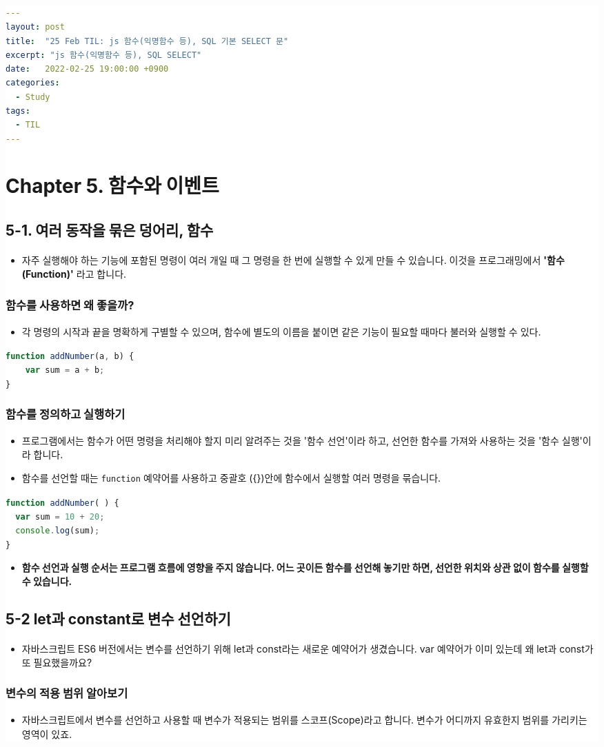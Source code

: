```yaml
---
layout: post
title:  "25 Feb TIL: js 함수(익명함수 등), SQL 기본 SELECT 문"
excerpt: "js 함수(익명함수 등), SQL SELECT"
date:   2022-02-25 19:00:00 +0900
categories: 
  - Study
tags:
  - TIL
---
```


# Chapter 5. 함수와 이벤트

## 5-1. 여러 동작을 묶은 덩어리, 함수

* 자주 실행해야 하는 기능에 포함된 명령이 여러 개일 때 그 명령을 한 번에 실행할 수 있게 만들 수 있습니다. 이것을 프로그래밍에서 **'함수(Function)'** 라고 합니다.

### 함수를 사용하면 왜 좋을까?

* 각 명령의 시작과 끝을 명확하게 구별할 수 있으며, 함수에 별도의 이름을 붙이면 같은 기능이 필요할 때마다 불러와 실행할 수 있다.

```js
function addNumber(a, b) {
    var sum = a + b;
}
```

### 함수를 정의하고 실행하기

* 프로그램에서는 함수가 어떤 명령을 처리해야 할지 미리 알려주는 것을 '함수 선언'이라 하고, 선언한 함수를 가져와 사용하는 것을 '함수 실행'이라 합니다.

* 함수를 선언할 때는 `function` 예약어를 사용하고 중괄호 ({})안에 함수에서 실행할 여러 명령을 묶습니다.

```js
function addNumber( ) {
  var sum = 10 + 20;
  console.log(sum);
}
```

* **함수 선언과 실행 순서는 프로그램 흐름에 영향을 주지 않습니다. 어느 곳이든 함수를 선언해 놓기만 하면, 선언한 위치와 상관 없이 함수를 실행할 수 있습니다.**


## 5-2 let과 constant로 변수 선언하기

* 자바스크립트 ES6 버전에서는 변수를 선언하기 위해 let과 const라는 새로운 예약어가 생겼습니다. var 예약어가 이미 있는데 왜 let과 const가 또 필요했을까요?

### 변수의 적용 범위 알아보기

* 자바스크립트에서 변수를 선언하고 사용할 때 변수가 적용되는 범위를 스코프(Scope)라고 합니다. 변수가 어디까지 유효한지 범위를 가리키는 영역이 있죠.
